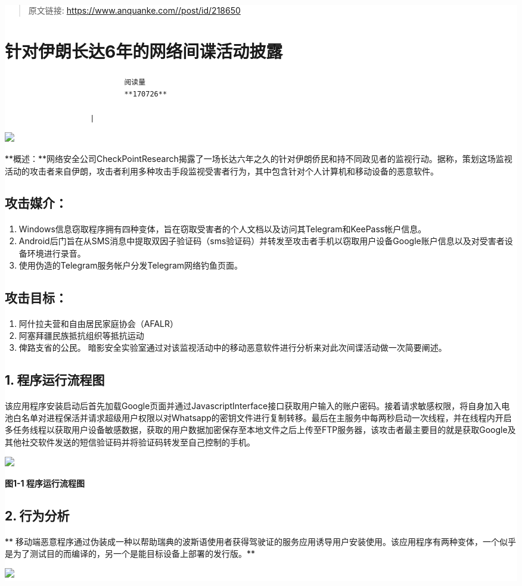 > 原文链接: https://www.anquanke.com//post/id/218650 


# 针对伊朗长达6年的网络间谍活动披露


                                阅读量   
                                **170726**
                            
                        |
                        
                                                                                    



[![](https://p3.ssl.qhimg.com/t013e4cdbe8d9f92c10.jpg)](https://p3.ssl.qhimg.com/t013e4cdbe8d9f92c10.jpg)



**概述：**网络安全公司CheckPointResearch揭露了一场长达六年之久的针对伊朗侨民和持不同政见者的监视行动。据称，策划这场监视活动的攻击者来自伊朗，攻击者利用多种攻击手段监视受害者行为，其中包含针对个人计算机和移动设备的恶意软件。



## 攻击媒介：
1. Windows信息窃取程序拥有四种变体，旨在窃取受害者的个人文档以及访问其Telegram和KeePass帐户信息。
1. Android后门旨在从SMS消息中提取双因子验证码（sms验证码）并转发至攻击者手机以窃取用户设备Google账户信息以及对受害者设备环境进行录音。
1. 使用伪造的Telegram服务帐户分发Telegram网络钓鱼页面。


## 攻击目标：
1. 阿什拉夫营和自由居民家庭协会（AFALR）
1. 阿塞拜疆民族抵抗组织等抵抗运动
1. 俾路支省的公民。
暗影安全实验室通过对该监视活动中的移动恶意软件进行分析来对此次间谍活动做一次简要阐述。



## 1. 程序运行流程图

该应用程序安装启动后首先加载Google页面并通过JavascriptInterface接口获取用户输入的账户密码。接着请求敏感权限，将自身加入电池白名单对进程保活并请求超级用户权限以对Whatsapp的密钥文件进行复制转移。最后在主服务中每两秒启动一次线程，并在线程内开启多任务线程以获取用户设备敏感数据，获取的用户数据加密保存至本地文件之后上传至FTP服务器，该攻击者最主要目的就是获取Google及其他社交软件发送的短信验证码并将验证码转发至自己控制的手机。

[![](https://p1.ssl.qhimg.com/t01a551374b93e94a9e.png)](https://p1.ssl.qhimg.com/t01a551374b93e94a9e.png)

**图1-1 程序运行流程图**



## 2. 行为分析

** 移动端恶意程序通过伪装成一种以帮助瑞典的波斯语使用者获得驾驶证的服务应用诱导用户安装使用。该应用程序有两种变体，一个似乎是为了测试目的而编译的，另一个是能目标设备上部署的发行版。**

[![](https://p5.ssl.qhimg.com/t01a04c967eb79766af.png)](https://p5.ssl.qhimg.com/t01a04c967eb79766af.png)
